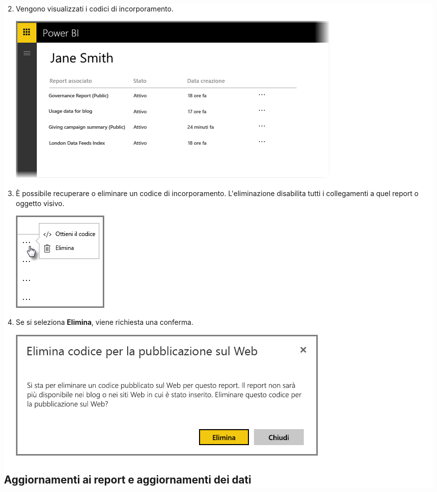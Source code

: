 2. Vengono visualizzati i codici di incorporamento.

   ![PtW9](media/service-publish-to-web/publish_to_web9.png)

3. È possibile recuperare o eliminare un codice di incorporamento. L'eliminazione disabilita tutti i collegamenti a quel report o oggetto visivo.

   ![PtW10](media/service-publish-to-web/publish_to_web10.png)

4. Se si seleziona **Elimina**, viene richiesta una conferma.

   ![PtW11](media/service-publish-to-web/publish_to_web11.png)

## <a name="updates-to-reports-and-data-refresh"></a>Aggiornamenti ai report e aggiornamenti dei dati
